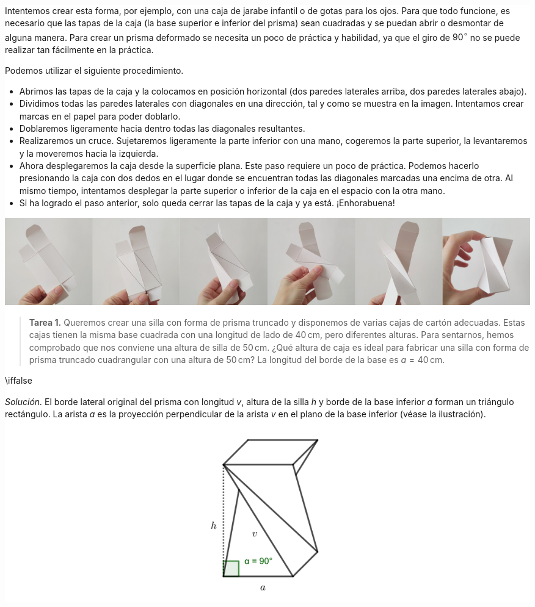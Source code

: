 Intentemos crear esta forma, por ejemplo, con una caja de jarabe infantil o de gotas para los ojos.
Para que todo funcione, es necesario que las tapas de la caja (la base superior e inferior del prisma) sean cuadradas 
y se puedan abrir o desmontar de alguna manera. 
Para crear un prisma deformado se necesita un poco de práctica y habilidad, 
ya que el giro de $90^\circ$ no se puede realizar tan fácilmente en la práctica.

Podemos utilizar el siguiente procedimiento.

* Abrimos las tapas de la caja y la colocamos en posición horizontal (dos paredes laterales arriba, dos paredes laterales abajo).
* Dividimos todas las paredes laterales con diagonales en una dirección, tal y como se muestra en la imagen. Intentamos crear marcas en el papel para poder doblarlo.
* Doblaremos ligeramente hacia dentro todas las diagonales resultantes.
* Realizaremos un cruce. Sujetaremos ligeramente la parte inferior con una mano,
cogeremos la parte superior, la levantaremos y la moveremos hacia la izquierda.
* Ahora desplegaremos la caja desde la superficie plana. Este paso requiere un poco de práctica.
Podemos hacerlo presionando la caja con dos dedos en el lugar donde se encuentran todas las diagonales marcadas una encima de otra.
Al mismo tiempo, intentamos desplegar la parte superior o inferior de la caja en el espacio con la otra mano.
* Si ha logrado el paso anterior, solo queda cerrar las tapas de la caja y ya está. ¡Enhorabuena!

![Procedimiento para crear un prisma truncado a partir de una caja](twisted_prism_fotky2.jpg)   

> **Tarea 1.** Queremos crear una silla con forma de prisma truncado
> y disponemos de varias cajas de cartón adecuadas.
> Estas cajas tienen la misma base cuadrada con una longitud de lado de $40\,\text{cm}$, pero diferentes alturas.
> Para sentarnos, hemos comprobado que nos conviene una altura de silla de $50\,\text{cm}$.
> ¿Qué altura de caja es ideal para fabricar una silla con
> forma de prisma truncado cuadrangular con una altura de $50\,\text{cm}$?
> La longitud del borde de la base es $a=40\,\text{cm}$.

\iffalse

*Solución.* El borde lateral original del prisma con longitud $v$, 
altura de la silla $h$ y borde de la base inferior $a$ forman un triángulo rectángulo. 
La arista $a$ es la proyección perpendicular de la arista $v$ en el plano de la base inferior (véase la ilustración). 

![Triángulo rectángulo](math4y_twisted_prism_priklad_1.png)
